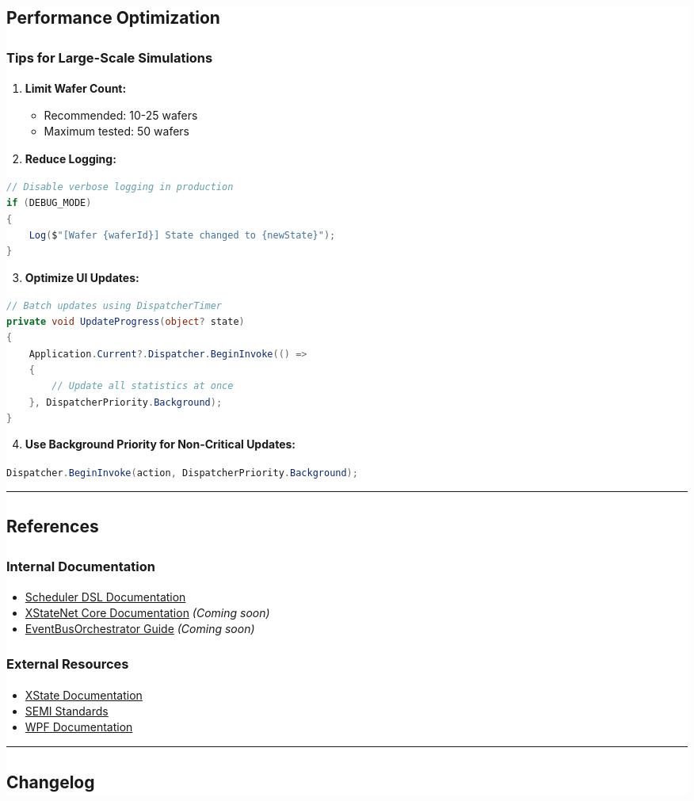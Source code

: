 
## Performance Optimization

### Tips for Large-Scale Simulations

1. **Limit Wafer Count:**
   - Recommended: 10-25 wafers
   - Maximum tested: 50 wafers

2. **Reduce Logging:**
```csharp
// Disable verbose logging in production
if (DEBUG_MODE)
{
    Log($"[Wafer {waferId}] State changed to {newState}");
}
```

3. **Optimize UI Updates:**
```csharp
// Batch updates using DispatcherTimer
private void UpdateProgress(object? state)
{
    Application.Current?.Dispatcher.BeginInvoke(() =>
    {
        // Update all statistics at once
    }, DispatcherPriority.Background);
}
```

4. **Use Background Priority for Non-Critical Updates:**
```csharp
Dispatcher.BeginInvoke(action, DispatcherPriority.Background);
```

---

## References

### Internal Documentation

- [Scheduler DSL Documentation](./Scheduler-DSL-Documentation.md)
- [XStateNet Core Documentation](./XStateNet-Documentation.md) *(Coming soon)*
- [EventBusOrchestrator Guide](./EventBusOrchestrator-Guide.md) *(Coming soon)*

### External Resources

- [XState Documentation](https://xstate.js.org/docs/)
- [SEMI Standards](https://www.semi.org/)
- [WPF Documentation](https://docs.microsoft.com/en-us/dotnet/desktop/wpf/)

---

## Changelog
